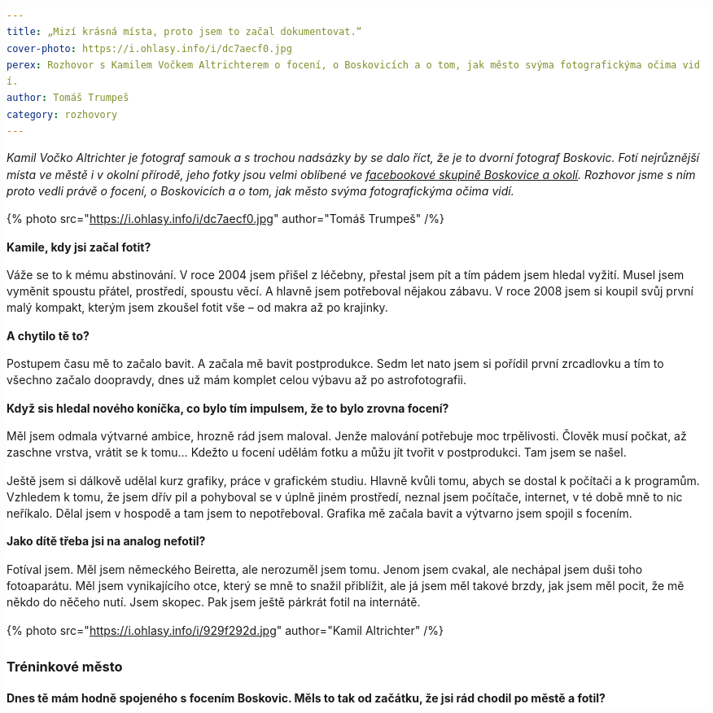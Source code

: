 ```yaml
---
title: „Mizí krásná místa, proto jsem to začal dokumentovat.“
cover-photo: https://i.ohlasy.info/i/dc7aecf0.jpg
perex: Rozhovor s Kamilem Vočkem Altrichterem o focení, o Boskovicích a o tom, jak město svýma fotografickýma očima vidí.
author: Tomáš Trumpeš
category: rozhovory
---
```


*Kamil Vočko Altrichter je fotograf samouk a s trochou nadsázky by se dalo říct, že je to dvorní fotograf Boskovic. Fotí nejrůznější místa ve městě i v okolní přírodě, jeho fotky jsou velmi oblíbené ve [facebookové skupině Boskovice a okolí](https://www.facebook.com/groups/boskoviceaokoli). Rozhovor jsme s ním proto vedli právě o focení, o Boskovicích a o tom, jak město svýma fotografickýma očima vidí.*

{% photo src="https://i.ohlasy.info/i/dc7aecf0.jpg" author="Tomáš Trumpeš" /%}

**Kamile, kdy jsi začal fotit?**

Váže se to k mému abstinování. V roce 2004 jsem přišel z léčebny, přestal jsem pít a tím pádem jsem hledal vyžití. Musel jsem vyměnit spoustu přátel, prostředí, spoustu věcí. A hlavně jsem potřeboval nějakou zábavu. V roce 2008 jsem si koupil svůj první malý kompakt, kterým jsem zkoušel fotit vše – od makra až po krajinky. 

**A chytilo tě to?**

Postupem času mě to začalo bavit. A začala mě bavit postprodukce. Sedm let nato jsem si pořídil první zrcadlovku a tím to všechno začalo doopravdy, dnes už mám komplet celou výbavu až po astrofotografii.

**Když sis hledal nového koníčka, co bylo tím impulsem, že to bylo zrovna focení?**

Měl jsem odmala výtvarné ambice, hrozně rád jsem maloval. Jenže malování potřebuje moc trpělivosti. Člověk musí počkat, až zaschne vrstva, vrátit se k tomu… Kdežto u focení udělám fotku a můžu jít tvořit v postprodukci. Tam jsem se našel. 

Ještě jsem si dálkově udělal kurz grafiky, práce v grafickém studiu. Hlavně kvůli tomu, abych se dostal k počítači a k programům. Vzhledem k tomu, že jsem dřív pil a pohyboval se v úplně jiném prostředí, neznal jsem počítače, internet, v té době mně to nic neříkalo. Dělal jsem v hospodě a tam jsem to nepotřeboval. Grafika mě začala bavit a výtvarno jsem spojil s focením.

**Jako dítě třeba jsi na analog nefotil?**

Fotíval jsem. Měl jsem německého Beiretta, ale nerozuměl jsem tomu. Jenom jsem cvakal, ale nechápal jsem duši toho fotoaparátu. Měl jsem vynikajícího otce, který se mně to snažil přiblížit, ale já jsem měl takové brzdy, jak jsem měl pocit, že mě někdo do něčeho nutí. Jsem skopec. Pak jsem ještě párkrát fotil na internátě.

{% photo src="https://i.ohlasy.info/i/929f292d.jpg" author="Kamil Altrichter" /%}

### Tréninkové město

**Dnes tě mám hodně spojeného s focením Boskovic. Měls to tak od začátku, že jsi rád chodil po městě a fotil?**

